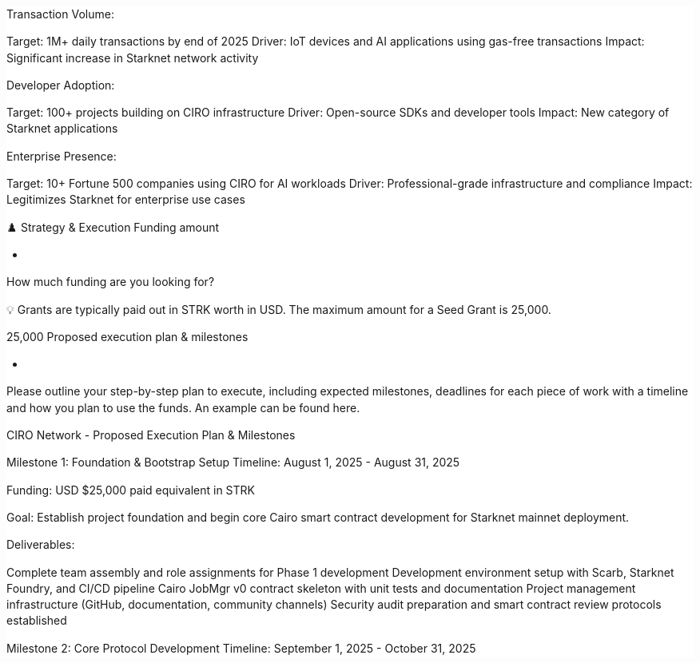 Transaction Volume:

Target: 1M+ daily transactions by end of 2025
Driver: IoT devices and AI applications using gas-free transactions
Impact: Significant increase in Starknet network activity




Developer Adoption:

Target: 100+ projects building on CIRO infrastructure
Driver: Open-source SDKs and developer tools
Impact: New category of Starknet applications


Enterprise Presence:

Target: 10+ Fortune 500 companies using CIRO for AI workloads
Driver: Professional-grade infrastructure and compliance
Impact: Legitimizes Starknet for enterprise use cases


♟️ Strategy & Execution 
Funding amount

*
How much funding are you looking for? 

💡 Grants are typically paid out in STRK worth in USD. The maximum amount for a Seed Grant is 25,000. 

25,000
Proposed execution plan & milestones

*
Please outline your step-by-step plan to execute, including expected milestones, deadlines for each piece of work with a timeline and how you plan to use the funds. An example can be found here.

CIRO Network - Proposed Execution Plan & Milestones


Milestone 1: Foundation & Bootstrap Setup
Timeline: August 1, 2025 - August 31, 2025

Funding: USD $25,000 paid equivalent in STRK

Goal: Establish project foundation and begin core Cairo smart contract development for Starknet mainnet deployment.



Deliverables:

Complete team assembly and role assignments for Phase 1 development
Development environment setup with Scarb, Starknet Foundry, and CI/CD pipeline
Cairo JobMgr v0 contract skeleton with unit tests and documentation
Project management infrastructure (GitHub, documentation, community channels)
Security audit preparation and smart contract review protocols established


Milestone 2: Core Protocol Development
Timeline: September 1, 2025 - October 31, 2025

